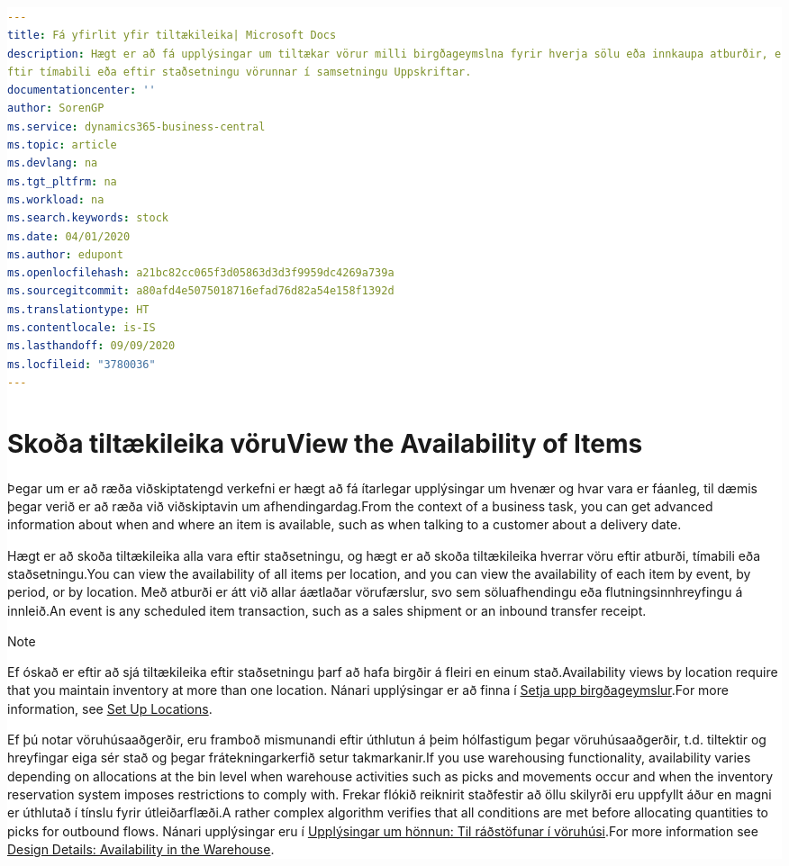 ```yaml
---
title: Fá yfirlit yfir tiltækileika| Microsoft Docs
description: Hægt er að fá upplýsingar um tiltækar vörur milli birgðageymslna fyrir hverja sölu eða innkaupa atburðir, eftir tímabili eða eftir staðsetningu vörunnar í samsetningu Uppskriftar.
documentationcenter: ''
author: SorenGP
ms.service: dynamics365-business-central
ms.topic: article
ms.devlang: na
ms.tgt_pltfrm: na
ms.workload: na
ms.search.keywords: stock
ms.date: 04/01/2020
ms.author: edupont
ms.openlocfilehash: a21bc82cc065f3d05863d3d3f9959dc4269a739a
ms.sourcegitcommit: a80afd4e5075018716efad76d82a54e158f1392d
ms.translationtype: HT
ms.contentlocale: is-IS
ms.lasthandoff: 09/09/2020
ms.locfileid: "3780036"
---
```

# <a name="view-the-availability-of-items"></a><span data-ttu-id="0be4c-103">Skoða tiltækileika vöru</span><span class="sxs-lookup"><span data-stu-id="0be4c-103">View the Availability of Items</span></span>
<span data-ttu-id="0be4c-104">Þegar um er að ræða viðskiptatengd verkefni er hægt að fá ítarlegar upplýsingar um hvenær og hvar vara er fáanleg, til dæmis þegar verið er að ræða við viðskiptavin um afhendingardag.</span><span class="sxs-lookup"><span data-stu-id="0be4c-104">From the context of a business task, you can get advanced information about when and where an item is available, such as when talking to a customer about a delivery date.</span></span>

<span data-ttu-id="0be4c-105">Hægt er að skoða tiltækileika alla vara eftir staðsetningu, og hægt er að skoða tiltækileika hverrar vöru eftir atburði, tímabili eða staðsetningu.</span><span class="sxs-lookup"><span data-stu-id="0be4c-105">You can view the availability of all items per location, and you can view the availability of each item by event, by period, or by location.</span></span> <span data-ttu-id="0be4c-106">Með atburði er átt við allar áætlaðar vörufærslur, svo sem söluafhendingu eða flutningsinnhreyfingu á innleið.</span><span class="sxs-lookup"><span data-stu-id="0be4c-106">An event is any scheduled item transaction, such as a sales shipment or an inbound transfer receipt.</span></span>

> [!NOTE]  
>   <span data-ttu-id="0be4c-107">Ef óskað er eftir að sjá tiltækileika eftir staðsetningu þarf að hafa birgðir á fleiri en einum stað.</span><span class="sxs-lookup"><span data-stu-id="0be4c-107">Availability views by location require that you maintain inventory at more than one location.</span></span> <span data-ttu-id="0be4c-108">Nánari upplýsingar er að finna í [Setja upp birgðageymslur](inventory-how-setup-locations.md).</span><span class="sxs-lookup"><span data-stu-id="0be4c-108">For more information, see [Set Up Locations](inventory-how-setup-locations.md).</span></span>

<span data-ttu-id="0be4c-109">Ef þú notar vöruhúsaaðgerðir, eru framboð mismunandi eftir úthlutun á þeim hólfastigum þegar vöruhúsaaðgerðir, t.d. tiltektir og hreyfingar eiga sér stað og þegar frátekningarkerfið setur takmarkanir.</span><span class="sxs-lookup"><span data-stu-id="0be4c-109">If you use warehousing functionality, availability varies depending on allocations at the bin level when warehouse activities such as picks and movements occur and when the inventory reservation system imposes restrictions to comply with.</span></span> <span data-ttu-id="0be4c-110">Frekar flókið reiknirit staðfestir að öllu skilyrði eru uppfyllt áður en magni er úthlutað í tínslu fyrir útleiðarflæði.</span><span class="sxs-lookup"><span data-stu-id="0be4c-110">A rather complex algorithm verifies that all conditions are met before allocating quantities to picks for outbound flows.</span></span> <span data-ttu-id="0be4c-111">Nánari upplýsingar eru í [Upplýsingar um hönnun: Til ráðstöfunar í vöruhúsi](design-details-availability-in-the-warehouse.md).</span><span class="sxs-lookup"><span data-stu-id="0be4c-111">For more information see [Design Details: Availability in the Warehouse](design-details-availability-in-the-warehouse.md).</span></span>
